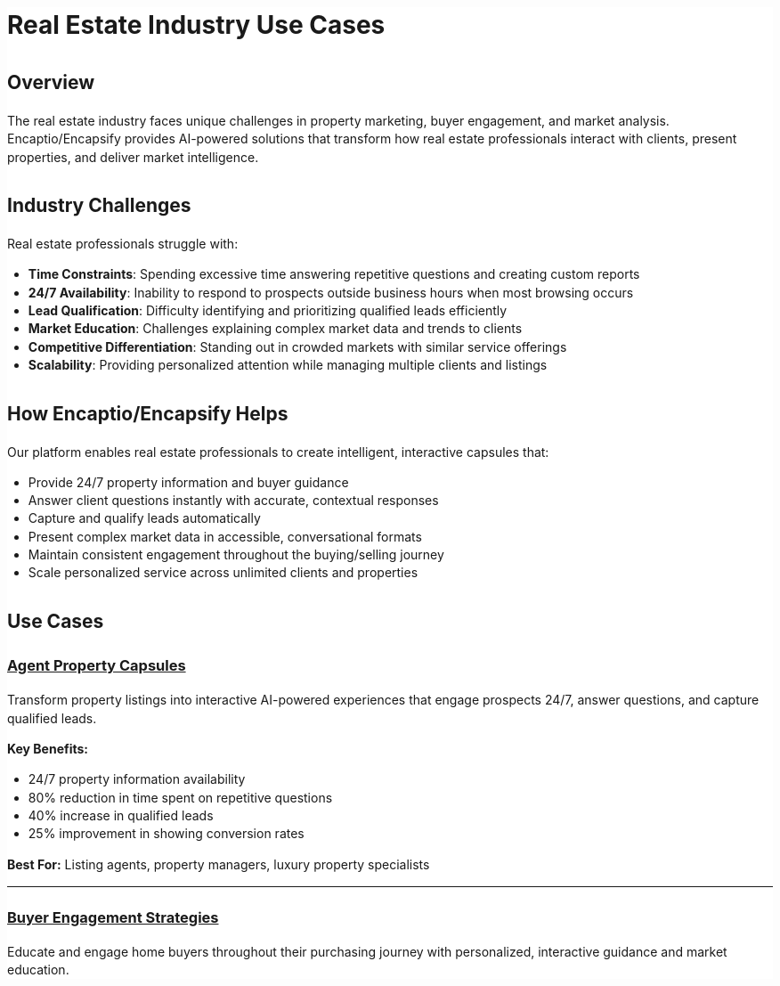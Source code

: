# Real Estate Industry Use Cases

## Overview

The real estate industry faces unique challenges in property marketing, buyer engagement, and market analysis. Encaptio/Encapsify provides AI-powered solutions that transform how real estate professionals interact with clients, present properties, and deliver market intelligence.

## Industry Challenges

Real estate professionals struggle with:
- **Time Constraints**: Spending excessive time answering repetitive questions and creating custom reports
- **24/7 Availability**: Inability to respond to prospects outside business hours when most browsing occurs
- **Lead Qualification**: Difficulty identifying and prioritizing qualified leads efficiently
- **Market Education**: Challenges explaining complex market data and trends to clients
- **Competitive Differentiation**: Standing out in crowded markets with similar service offerings
- **Scalability**: Providing personalized attention while managing multiple clients and listings

## How Encaptio/Encapsify Helps

Our platform enables real estate professionals to create intelligent, interactive capsules that:
- Provide 24/7 property information and buyer guidance
- Answer client questions instantly with accurate, contextual responses
- Capture and qualify leads automatically
- Present complex market data in accessible, conversational formats
- Maintain consistent engagement throughout the buying/selling journey
- Scale personalized service across unlimited clients and properties

## Use Cases

### [Agent Property Capsules](agent-property-capsules.md)
Transform property listings into interactive AI-powered experiences that engage prospects 24/7, answer questions, and capture qualified leads.

**Key Benefits:**
- 24/7 property information availability
- 80% reduction in time spent on repetitive questions
- 40% increase in qualified leads
- 25% improvement in showing conversion rates

**Best For:** Listing agents, property managers, luxury property specialists

---

### [Buyer Engagement Strategies](buyer-engagement.md)
Educate and engage home buyers throughout their purchasing journey with personalized, interactive guidance and market education.
